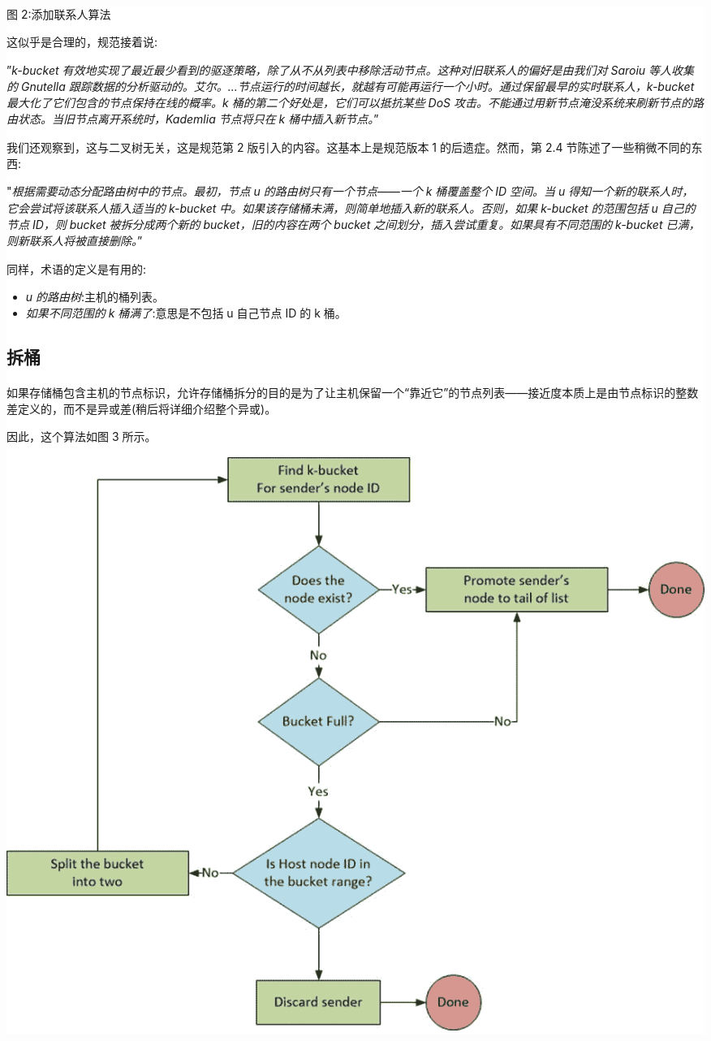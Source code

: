 图 2:添加联系人算法

这似乎是合理的，规范接着说:

”*k-bucket 有效地实现了最近最少看到的驱逐策略，除了从不从列表中移除活动节点。这种对旧联系人的偏好是由我们对 Saroiu 等人收集的 Gnutella 跟踪数据的分析驱动的。艾尔。...节点运行的时间越长，就越有可能再运行一个小时。通过保留最早的实时联系人，k-bucket 最大化了它们包含的节点保持在线的概率。k 桶的第二个好处是，它们可以抵抗某些 DoS 攻击。不能通过用新节点淹没系统来刷新节点的路由状态。当旧节点离开系统时，Kademlia 节点将只在 k 桶中插入新节点。*”

我们还观察到，这与二叉树无关，这是规范第 2 版引入的内容。这基本上是规范版本 1 的后遗症。然而，第 2.4 节陈述了一些稍微不同的东西:

"*根据需要动态分配路由树中的节点。最初，节点 u 的路由树只有一个节点——一个 k 桶覆盖整个 ID 空间。当 u 得知一个新的联系人时，它会尝试将该联系人插入适当的 k-bucket 中。如果该存储桶未满，则简单地插入新的联系人。否则，如果 k-bucket 的范围包括 u 自己的节点 ID，则 bucket 被拆分成两个新的 bucket，旧的内容在两个 bucket 之间划分，插入尝试重复。如果具有不同范围的 k-bucket 已满，则新联系人将被直接删除。*”

同样，术语的定义是有用的:

*   *u 的路由树*:主机的桶列表。
*   *如果不同范围的 k 桶满了*:意思是不包括 u 自己节点 ID 的 k 桶。

## 拆桶

如果存储桶包含主机的节点标识，允许存储桶拆分的目的是为了让主机保留一个“靠近它”的节点列表——接近度本质上是由节点标识的整数差定义的，而不是异或差(稍后将详细介绍整个异或)。

因此，这个算法如图 3 所示。

![](img/image004.jpg)
